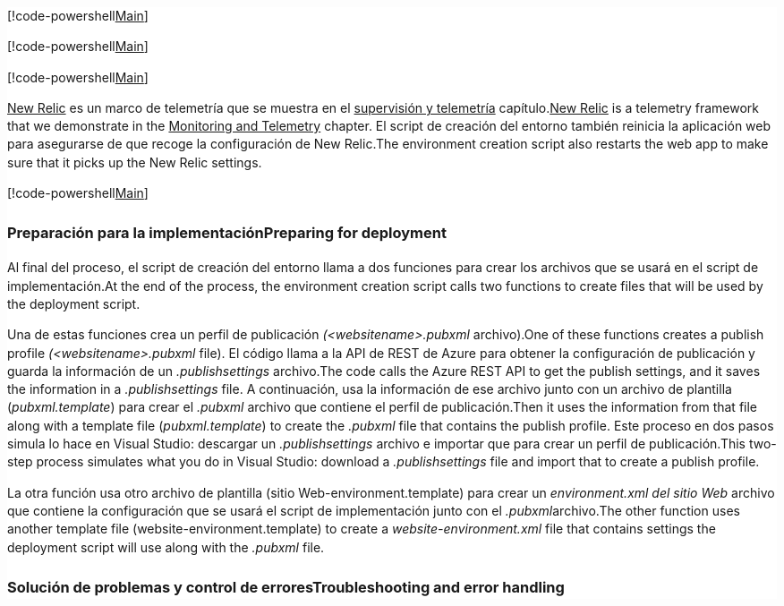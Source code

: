 [!code-powershell[Main](automate-everything/samples/sample15.ps1)]

[!code-powershell[Main](automate-everything/samples/sample16.ps1)]

[!code-powershell[Main](automate-everything/samples/sample17.ps1?highlight=2)]

<span data-ttu-id="3f81f-212">[New Relic](http://newrelic.com/) es un marco de telemetría que se muestra en el [supervisión y telemetría](monitoring-and-telemetry.md) capítulo.</span><span class="sxs-lookup"><span data-stu-id="3f81f-212">[New Relic](http://newrelic.com/) is a telemetry framework that we demonstrate in the [Monitoring and Telemetry](monitoring-and-telemetry.md) chapter.</span></span> <span data-ttu-id="3f81f-213">El script de creación del entorno también reinicia la aplicación web para asegurarse de que recoge la configuración de New Relic.</span><span class="sxs-lookup"><span data-stu-id="3f81f-213">The environment creation script also restarts the web app to make sure that it picks up the New Relic settings.</span></span>

[!code-powershell[Main](automate-everything/samples/sample18.ps1?highlight=2)]

### <a name="preparing-for-deployment"></a><span data-ttu-id="3f81f-214">Preparación para la implementación</span><span class="sxs-lookup"><span data-stu-id="3f81f-214">Preparing for deployment</span></span>

<span data-ttu-id="3f81f-215">Al final del proceso, el script de creación del entorno llama a dos funciones para crear los archivos que se usará en el script de implementación.</span><span class="sxs-lookup"><span data-stu-id="3f81f-215">At the end of the process, the environment creation script calls two functions to create files that will be used by the deployment script.</span></span>

<span data-ttu-id="3f81f-216">Una de estas funciones crea un perfil de publicación *(&lt;websitename&gt;.pubxml* archivo).</span><span class="sxs-lookup"><span data-stu-id="3f81f-216">One of these functions creates a publish profile *(&lt;websitename&gt;.pubxml* file).</span></span> <span data-ttu-id="3f81f-217">El código llama a la API de REST de Azure para obtener la configuración de publicación y guarda la información de un *.publishsettings* archivo.</span><span class="sxs-lookup"><span data-stu-id="3f81f-217">The code calls the Azure REST API to get the publish settings, and it saves the information in a *.publishsettings* file.</span></span> <span data-ttu-id="3f81f-218">A continuación, usa la información de ese archivo junto con un archivo de plantilla (*pubxml.template*) para crear el *.pubxml* archivo que contiene el perfil de publicación.</span><span class="sxs-lookup"><span data-stu-id="3f81f-218">Then it uses the information from that file along with a template file (*pubxml.template*) to create the *.pubxml* file that contains the publish profile.</span></span> <span data-ttu-id="3f81f-219">Este proceso en dos pasos simula lo hace en Visual Studio: descargar un *.publishsettings* archivo e importar que para crear un perfil de publicación.</span><span class="sxs-lookup"><span data-stu-id="3f81f-219">This two-step process simulates what you do in Visual Studio: download a *.publishsettings* file and import that to create a publish profile.</span></span>

<span data-ttu-id="3f81f-220">La otra función usa otro archivo de plantilla (sitio Web-environment.template) para crear un *environment.xml del sitio Web* archivo que contiene la configuración que se usará el script de implementación junto con el *.pubxml*archivo.</span><span class="sxs-lookup"><span data-stu-id="3f81f-220">The other function uses another template file (website-environment.template) to create a *website-environment.xml* file that contains settings the deployment script will use along with the *.pubxml* file.</span></span>

### <a name="troubleshooting-and-error-handling"></a><span data-ttu-id="3f81f-221">Solución de problemas y control de errores</span><span class="sxs-lookup"><span data-stu-id="3f81f-221">Troubleshooting and error handling</span></span>
